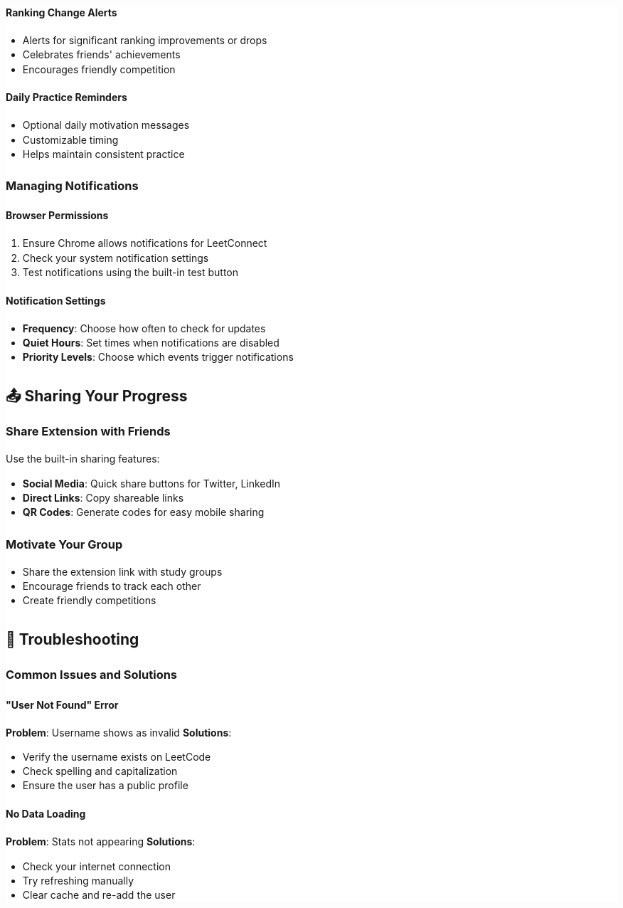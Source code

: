 #### Ranking Change Alerts
- Alerts for significant ranking improvements or drops
- Celebrates friends' achievements
- Encourages friendly competition

#### Daily Practice Reminders
- Optional daily motivation messages
- Customizable timing
- Helps maintain consistent practice

### Managing Notifications

#### Browser Permissions
1. Ensure Chrome allows notifications for LeetConnect
2. Check your system notification settings
3. Test notifications using the built-in test button

#### Notification Settings
- **Frequency**: Choose how often to check for updates
- **Quiet Hours**: Set times when notifications are disabled
- **Priority Levels**: Choose which events trigger notifications

## 📤 Sharing Your Progress

### Share Extension with Friends
Use the built-in sharing features:
- **Social Media**: Quick share buttons for Twitter, LinkedIn
- **Direct Links**: Copy shareable links
- **QR Codes**: Generate codes for easy mobile sharing

### Motivate Your Group
- Share the extension link with study groups
- Encourage friends to track each other
- Create friendly competitions

## 🔧 Troubleshooting

### Common Issues and Solutions

#### "User Not Found" Error
**Problem**: Username shows as invalid
**Solutions**:
- Verify the username exists on LeetCode
- Check spelling and capitalization
- Ensure the user has a public profile

#### No Data Loading
**Problem**: Stats not appearing
**Solutions**:
- Check your internet connection
- Try refreshing manually
- Clear cache and re-add the user
